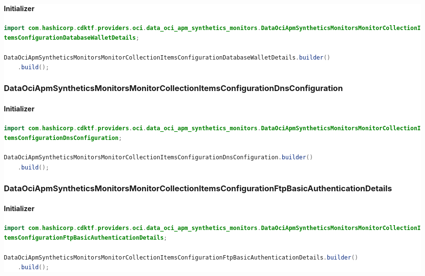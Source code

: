 #### Initializer <a name="Initializer" id="rhizo-co-terraform-provider-oci.dataOciApmSyntheticsMonitors.DataOciApmSyntheticsMonitorsMonitorCollectionItemsConfigurationDatabaseWalletDetails.Initializer"></a>

```java
import com.hashicorp.cdktf.providers.oci.data_oci_apm_synthetics_monitors.DataOciApmSyntheticsMonitorsMonitorCollectionItemsConfigurationDatabaseWalletDetails;

DataOciApmSyntheticsMonitorsMonitorCollectionItemsConfigurationDatabaseWalletDetails.builder()
    .build();
```


### DataOciApmSyntheticsMonitorsMonitorCollectionItemsConfigurationDnsConfiguration <a name="DataOciApmSyntheticsMonitorsMonitorCollectionItemsConfigurationDnsConfiguration" id="rhizo-co-terraform-provider-oci.dataOciApmSyntheticsMonitors.DataOciApmSyntheticsMonitorsMonitorCollectionItemsConfigurationDnsConfiguration"></a>

#### Initializer <a name="Initializer" id="rhizo-co-terraform-provider-oci.dataOciApmSyntheticsMonitors.DataOciApmSyntheticsMonitorsMonitorCollectionItemsConfigurationDnsConfiguration.Initializer"></a>

```java
import com.hashicorp.cdktf.providers.oci.data_oci_apm_synthetics_monitors.DataOciApmSyntheticsMonitorsMonitorCollectionItemsConfigurationDnsConfiguration;

DataOciApmSyntheticsMonitorsMonitorCollectionItemsConfigurationDnsConfiguration.builder()
    .build();
```


### DataOciApmSyntheticsMonitorsMonitorCollectionItemsConfigurationFtpBasicAuthenticationDetails <a name="DataOciApmSyntheticsMonitorsMonitorCollectionItemsConfigurationFtpBasicAuthenticationDetails" id="rhizo-co-terraform-provider-oci.dataOciApmSyntheticsMonitors.DataOciApmSyntheticsMonitorsMonitorCollectionItemsConfigurationFtpBasicAuthenticationDetails"></a>

#### Initializer <a name="Initializer" id="rhizo-co-terraform-provider-oci.dataOciApmSyntheticsMonitors.DataOciApmSyntheticsMonitorsMonitorCollectionItemsConfigurationFtpBasicAuthenticationDetails.Initializer"></a>

```java
import com.hashicorp.cdktf.providers.oci.data_oci_apm_synthetics_monitors.DataOciApmSyntheticsMonitorsMonitorCollectionItemsConfigurationFtpBasicAuthenticationDetails;

DataOciApmSyntheticsMonitorsMonitorCollectionItemsConfigurationFtpBasicAuthenticationDetails.builder()
    .build();
```
